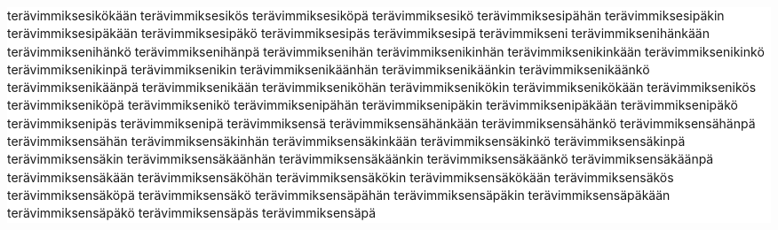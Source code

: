 terävimmiksesikökään
terävimmiksesikös
terävimmiksesiköpä
terävimmiksesikö
terävimmiksesipähän
terävimmiksesipäkin
terävimmiksesipäkään
terävimmiksesipäkö
terävimmiksesipäs
terävimmiksesipä
terävimmikseni
terävimmiksenihänkään
terävimmiksenihänkö
terävimmiksenihänpä
terävimmiksenihän
terävimmiksenikinhän
terävimmiksenikinkään
terävimmiksenikinkö
terävimmiksenikinpä
terävimmiksenikin
terävimmiksenikäänhän
terävimmiksenikäänkin
terävimmiksenikäänkö
terävimmiksenikäänpä
terävimmiksenikään
terävimmikseniköhän
terävimmiksenikökin
terävimmiksenikökään
terävimmiksenikös
terävimmikseniköpä
terävimmiksenikö
terävimmiksenipähän
terävimmiksenipäkin
terävimmiksenipäkään
terävimmiksenipäkö
terävimmiksenipäs
terävimmiksenipä
terävimmiksensä
terävimmiksensähänkään
terävimmiksensähänkö
terävimmiksensähänpä
terävimmiksensähän
terävimmiksensäkinhän
terävimmiksensäkinkään
terävimmiksensäkinkö
terävimmiksensäkinpä
terävimmiksensäkin
terävimmiksensäkäänhän
terävimmiksensäkäänkin
terävimmiksensäkäänkö
terävimmiksensäkäänpä
terävimmiksensäkään
terävimmiksensäköhän
terävimmiksensäkökin
terävimmiksensäkökään
terävimmiksensäkös
terävimmiksensäköpä
terävimmiksensäkö
terävimmiksensäpähän
terävimmiksensäpäkin
terävimmiksensäpäkään
terävimmiksensäpäkö
terävimmiksensäpäs
terävimmiksensäpä